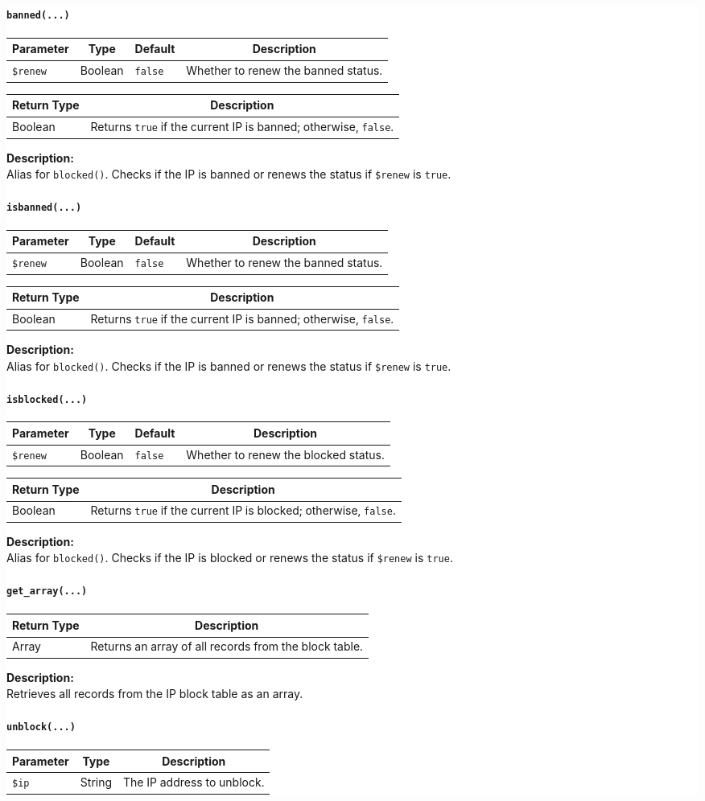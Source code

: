 #### `banned(...)`

| Parameter          | Type     | Default | Description                                         |
|--------------------|----------|---------|-----------------------------------------------------|
| `$renew`           | Boolean  | `false` | Whether to renew the banned status.                |

| Return Type        | Description                                         |
|--------------------|-----------------------------------------------------|
| Boolean            | Returns `true` if the current IP is banned; otherwise, `false`. |

**Description:**  
Alias for `blocked()`. Checks if the IP is banned or renews the status if `$renew` is `true`.

#### `isbanned(...)`

| Parameter          | Type     | Default | Description                                         |
|--------------------|----------|---------|-----------------------------------------------------|
| `$renew`           | Boolean  | `false` | Whether to renew the banned status.                |

| Return Type        | Description                                         |
|--------------------|-----------------------------------------------------|
| Boolean            | Returns `true` if the current IP is banned; otherwise, `false`. |

**Description:**  
Alias for `blocked()`. Checks if the IP is banned or renews the status if `$renew` is `true`.

#### `isblocked(...)`

| Parameter          | Type     | Default | Description                                         |
|--------------------|----------|---------|-----------------------------------------------------|
| `$renew`           | Boolean  | `false` | Whether to renew the blocked status.               |

| Return Type        | Description                                         |
|--------------------|-----------------------------------------------------|
| Boolean            | Returns `true` if the current IP is blocked; otherwise, `false`. |

**Description:**  
Alias for `blocked()`. Checks if the IP is blocked or renews the status if `$renew` is `true`.

#### `get_array(...)`

| Return Type        | Description                                         |
|--------------------|-----------------------------------------------------|
| Array              | Returns an array of all records from the block table. |

**Description:**  
Retrieves all records from the IP block table as an array.

#### `unblock(...)`

| Parameter          | Type     | Description                                          |
|--------------------|----------|------------------------------------------------------|
| `$ip`              | String   | The IP address to unblock.                          |
